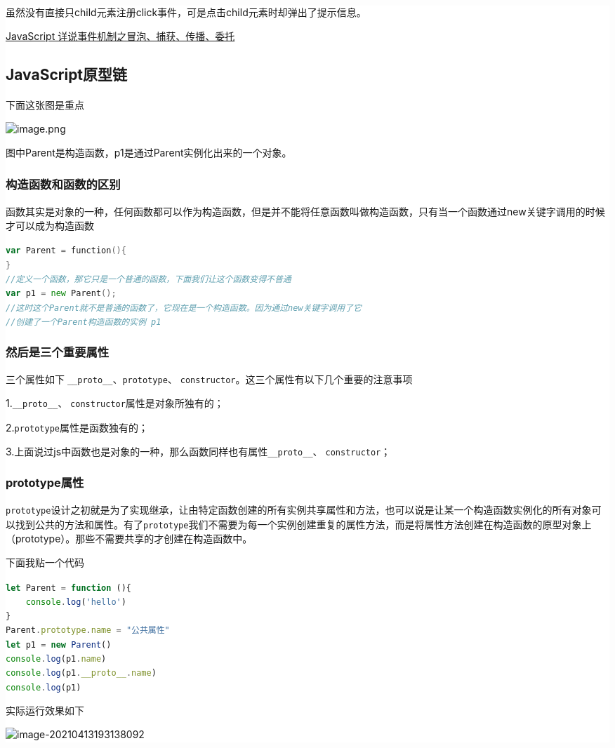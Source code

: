 虽然没有直接只child元素注册click事件，可是点击child元素时却弹出了提示信息。

[JavaScript 详说事件机制之冒泡、捕获、传播、委托](https://www.cnblogs.com/bfgis/p/5460191.html)

## JavaScript原型链

下面这张图是重点

![image.png](https://img.xiaoyou66.com/2021/04/13/13dad787111ee.png)

图中Parent是构造函数，p1是通过Parent实例化出来的一个对象。

### 构造函数和函数的区别

函数其实是对象的一种，任何函数都可以作为构造函数，但是并不能将任意函数叫做构造函数，只有当一个函数通过new关键字调用的时候才可以成为构造函数

```go
var Parent = function(){
}
//定义一个函数，那它只是一个普通的函数，下面我们让这个函数变得不普通
var p1 = new Parent();
//这时这个Parent就不是普通的函数了，它现在是一个构造函数。因为通过new关键字调用了它
//创建了一个Parent构造函数的实例 p1
```

### 然后是三个重要属性

三个属性如下 `__proto__`、`prototype`、 `constructor`。这三个属性有以下几个重要的注意事项

1.`__proto__`、 `constructor`属性是对象所独有的；

2.`prototype`属性是函数独有的；

3.上面说过js中函数也是对象的一种，那么函数同样也有属性`__proto__`、 `constructor`；

###  prototype属性

`prototype`设计之初就是为了实现继承，让由特定函数创建的所有实例共享属性和方法，也可以说是让某一个构造函数实例化的所有对象可以找到公共的方法和属性。有了`prototype`我们不需要为每一个实例创建重复的属性方法，而是将属性方法创建在构造函数的原型对象上（prototype）。那些不需要共享的才创建在构造函数中。

下面我贴一个代码

```javascript
let Parent = function (){
    console.log('hello')
}
Parent.prototype.name = "公共属性"
let p1 = new Parent()
console.log(p1.name)
console.log(p1.__proto__.name)
console.log(p1)
```

实际运行效果如下

![image-20210413193138092](https://img.xiaoyou66.com/2021/04/13/c347d5d7a2a00.png)
